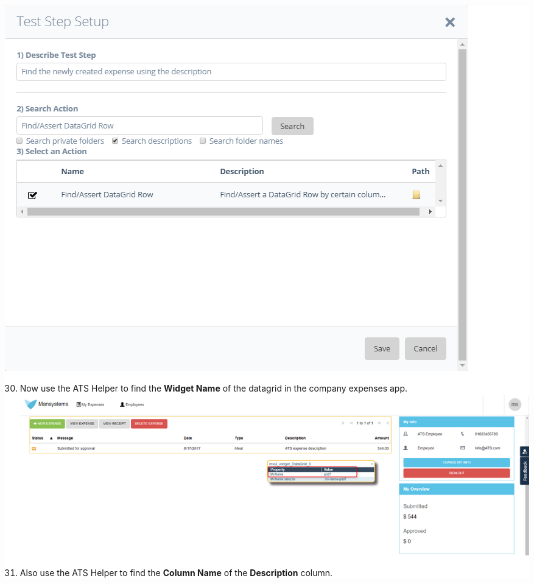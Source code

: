 ![](attachments/create-a-test-case/add-findassert-datagrid-row-new-expense.png)

30.  Now use the ATS Helper to find the **Widget Name** of the datagrid in the company expenses app.
![](attachments/create-a-test-case/widget-name-datagrid-new-expense.png)

31.  Also use the ATS Helper to find the **Column Name** of the **Description** column.